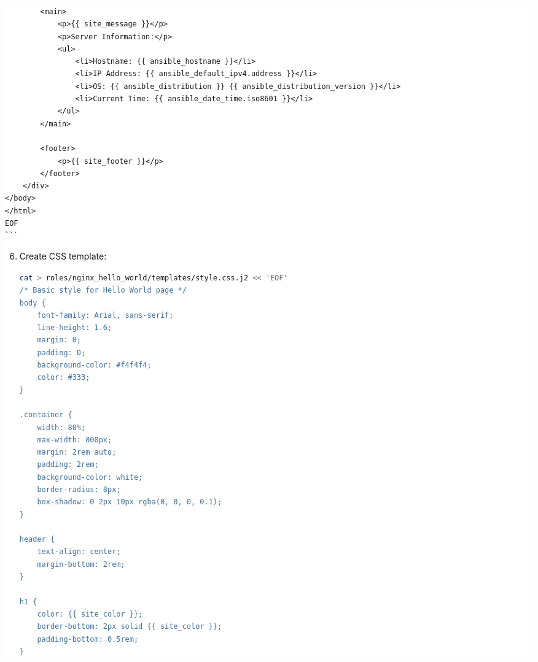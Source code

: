             <main>
                <p>{{ site_message }}</p>
                <p>Server Information:</p>
                <ul>
                    <li>Hostname: {{ ansible_hostname }}</li>
                    <li>IP Address: {{ ansible_default_ipv4.address }}</li>
                    <li>OS: {{ ansible_distribution }} {{ ansible_distribution_version }}</li>
                    <li>Current Time: {{ ansible_date_time.iso8601 }}</li>
                </ul>
            </main>
            
            <footer>
                <p>{{ site_footer }}</p>
            </footer>
        </div>
    </body>
    </html>
    EOF
    ```

6. Create CSS template:

    ```bash
    cat > roles/nginx_hello_world/templates/style.css.j2 << 'EOF'
    /* Basic style for Hello World page */
    body {
        font-family: Arial, sans-serif;
        line-height: 1.6;
        margin: 0;
        padding: 0;
        background-color: #f4f4f4;
        color: #333;
    }

    .container {
        width: 80%;
        max-width: 800px;
        margin: 2rem auto;
        padding: 2rem;
        background-color: white;
        border-radius: 8px;
        box-shadow: 0 2px 10px rgba(0, 0, 0, 0.1);
    }

    header {
        text-align: center;
        margin-bottom: 2rem;
    }

    h1 {
        color: {{ site_color }};
        border-bottom: 2px solid {{ site_color }};
        padding-bottom: 0.5rem;
    }
